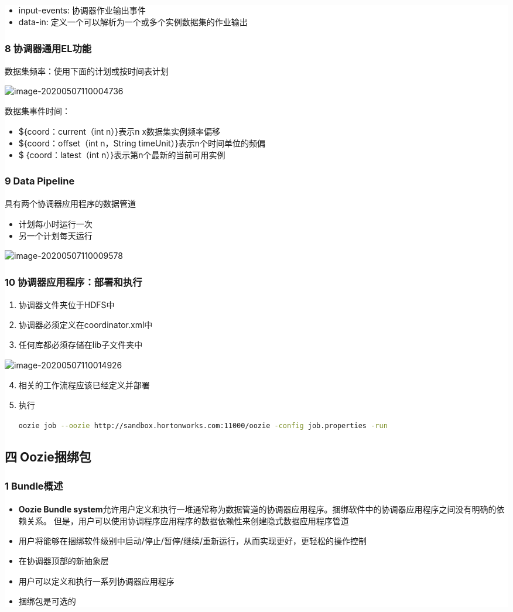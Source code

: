 - input-events: 协调器作业输出事件
- data-in: 定义一个可以解析为一个或多个实例数据集的作业输出

### 8 协调器通用EL功能

数据集频率：使用下面的计划或按时间表计划

![image-20200507110004736](https://i.loli.net/2020/05/07/KotgdOSc48G97fn.png)

数据集事件时间：

- ${coord：current（int n）}表示n x数据集实例频率偏移
- ${coord：offset（int n，String timeUnit）}表示n个时间单位的频偏
- $ {coord：latest（int n）}表示第n个最新的当前可用实例



### 9 Data Pipeline

具有两个协调器应用程序的数据管道

- 计划每小时运行一次
- 另一个计划每天运行

![image-20200507110009578](https://i.loli.net/2020/05/07/cfLjohE2gMY5Vba.png)



### 10 协调器应用程序：部署和执行

1. 协调器文件夹位于HDFS中

2. 协调器必须定义在coordinator.xml中

3. 任何库都必须存储在lib子文件夹中

 ![image-20200507110014926](https://i.loli.net/2020/05/07/bS1N9hnPcW6Xdoj.png)

4. 相关的工作流程应该已经定义并部署

5. 执行

   ```sh
   oozie job --oozie http://sandbox.hortonworks.com:11000/oozie -config job.properties -run
   
   ```

## 四 Oozie捆绑包

### 1 Bundle概述

- **Oozie Bundle system**允许用户定义和执行一堆通常称为数据管道的协调器应用程序。捆绑软件中的协调器应用程序之间没有明确的依赖关系。 但是，用户可以使用协调程序应用程序的数据依赖性来创建隐式数据应用程序管道
- 用户将能够在捆绑软件级别中启动/停止/暂停/继续/重新运行，从而实现更好，更轻松的操作控制

- 在协调器顶部的新抽象层
- 用户可以定义和执行一系列协调器应用程序
- 捆绑包是可选的
